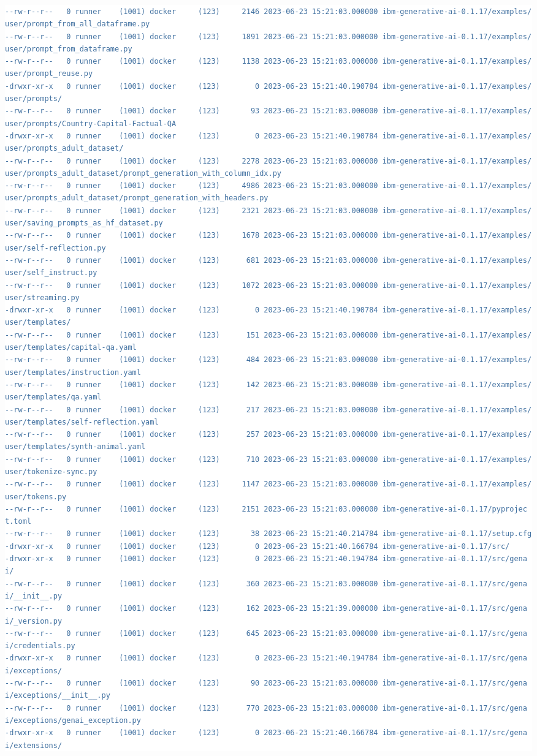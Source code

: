 ```diff
--rw-r--r--   0 runner    (1001) docker     (123)     2146 2023-06-23 15:21:03.000000 ibm-generative-ai-0.1.17/examples/user/prompt_from_all_dataframe.py
--rw-r--r--   0 runner    (1001) docker     (123)     1891 2023-06-23 15:21:03.000000 ibm-generative-ai-0.1.17/examples/user/prompt_from_dataframe.py
--rw-r--r--   0 runner    (1001) docker     (123)     1138 2023-06-23 15:21:03.000000 ibm-generative-ai-0.1.17/examples/user/prompt_reuse.py
-drwxr-xr-x   0 runner    (1001) docker     (123)        0 2023-06-23 15:21:40.190784 ibm-generative-ai-0.1.17/examples/user/prompts/
--rw-r--r--   0 runner    (1001) docker     (123)       93 2023-06-23 15:21:03.000000 ibm-generative-ai-0.1.17/examples/user/prompts/Country-Capital-Factual-QA
-drwxr-xr-x   0 runner    (1001) docker     (123)        0 2023-06-23 15:21:40.190784 ibm-generative-ai-0.1.17/examples/user/prompts_adult_dataset/
--rw-r--r--   0 runner    (1001) docker     (123)     2278 2023-06-23 15:21:03.000000 ibm-generative-ai-0.1.17/examples/user/prompts_adult_dataset/prompt_generation_with_column_idx.py
--rw-r--r--   0 runner    (1001) docker     (123)     4986 2023-06-23 15:21:03.000000 ibm-generative-ai-0.1.17/examples/user/prompts_adult_dataset/prompt_generation_with_headers.py
--rw-r--r--   0 runner    (1001) docker     (123)     2321 2023-06-23 15:21:03.000000 ibm-generative-ai-0.1.17/examples/user/saving_prompts_as_hf_dataset.py
--rw-r--r--   0 runner    (1001) docker     (123)     1678 2023-06-23 15:21:03.000000 ibm-generative-ai-0.1.17/examples/user/self-reflection.py
--rw-r--r--   0 runner    (1001) docker     (123)      681 2023-06-23 15:21:03.000000 ibm-generative-ai-0.1.17/examples/user/self_instruct.py
--rw-r--r--   0 runner    (1001) docker     (123)     1072 2023-06-23 15:21:03.000000 ibm-generative-ai-0.1.17/examples/user/streaming.py
-drwxr-xr-x   0 runner    (1001) docker     (123)        0 2023-06-23 15:21:40.190784 ibm-generative-ai-0.1.17/examples/user/templates/
--rw-r--r--   0 runner    (1001) docker     (123)      151 2023-06-23 15:21:03.000000 ibm-generative-ai-0.1.17/examples/user/templates/capital-qa.yaml
--rw-r--r--   0 runner    (1001) docker     (123)      484 2023-06-23 15:21:03.000000 ibm-generative-ai-0.1.17/examples/user/templates/instruction.yaml
--rw-r--r--   0 runner    (1001) docker     (123)      142 2023-06-23 15:21:03.000000 ibm-generative-ai-0.1.17/examples/user/templates/qa.yaml
--rw-r--r--   0 runner    (1001) docker     (123)      217 2023-06-23 15:21:03.000000 ibm-generative-ai-0.1.17/examples/user/templates/self-reflection.yaml
--rw-r--r--   0 runner    (1001) docker     (123)      257 2023-06-23 15:21:03.000000 ibm-generative-ai-0.1.17/examples/user/templates/synth-animal.yaml
--rw-r--r--   0 runner    (1001) docker     (123)      710 2023-06-23 15:21:03.000000 ibm-generative-ai-0.1.17/examples/user/tokenize-sync.py
--rw-r--r--   0 runner    (1001) docker     (123)     1147 2023-06-23 15:21:03.000000 ibm-generative-ai-0.1.17/examples/user/tokens.py
--rw-r--r--   0 runner    (1001) docker     (123)     2151 2023-06-23 15:21:03.000000 ibm-generative-ai-0.1.17/pyproject.toml
--rw-r--r--   0 runner    (1001) docker     (123)       38 2023-06-23 15:21:40.214784 ibm-generative-ai-0.1.17/setup.cfg
-drwxr-xr-x   0 runner    (1001) docker     (123)        0 2023-06-23 15:21:40.166784 ibm-generative-ai-0.1.17/src/
-drwxr-xr-x   0 runner    (1001) docker     (123)        0 2023-06-23 15:21:40.194784 ibm-generative-ai-0.1.17/src/genai/
--rw-r--r--   0 runner    (1001) docker     (123)      360 2023-06-23 15:21:03.000000 ibm-generative-ai-0.1.17/src/genai/__init__.py
--rw-r--r--   0 runner    (1001) docker     (123)      162 2023-06-23 15:21:39.000000 ibm-generative-ai-0.1.17/src/genai/_version.py
--rw-r--r--   0 runner    (1001) docker     (123)      645 2023-06-23 15:21:03.000000 ibm-generative-ai-0.1.17/src/genai/credentials.py
-drwxr-xr-x   0 runner    (1001) docker     (123)        0 2023-06-23 15:21:40.194784 ibm-generative-ai-0.1.17/src/genai/exceptions/
--rw-r--r--   0 runner    (1001) docker     (123)       90 2023-06-23 15:21:03.000000 ibm-generative-ai-0.1.17/src/genai/exceptions/__init__.py
--rw-r--r--   0 runner    (1001) docker     (123)      770 2023-06-23 15:21:03.000000 ibm-generative-ai-0.1.17/src/genai/exceptions/genai_exception.py
-drwxr-xr-x   0 runner    (1001) docker     (123)        0 2023-06-23 15:21:40.166784 ibm-generative-ai-0.1.17/src/genai/extensions/
```